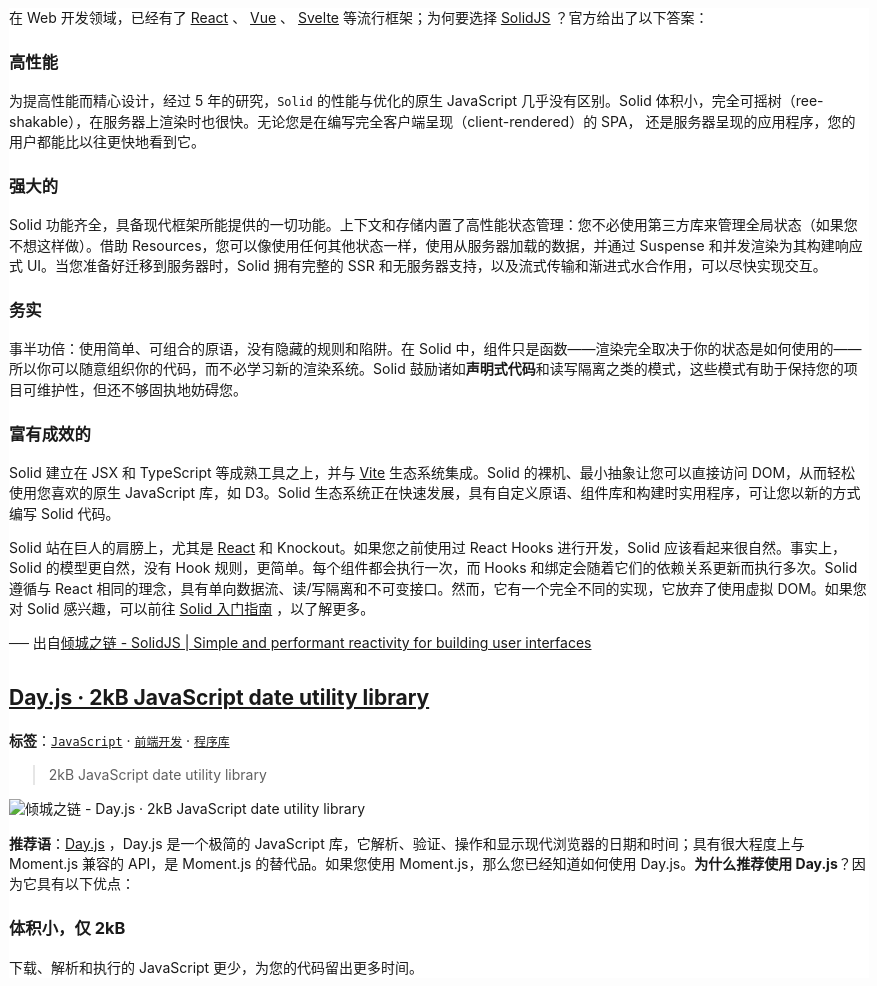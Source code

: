 在 Web 开发领域，已经有了 [React](https://nicelinks.site/post/5b1294b5e93ed2618cfac134) 、 [Vue](https://nicelinks.site/post/5b1a221c0526c920d6dfaada) 、 [Svelte](https://nicelinks.site/post/62a9c2ad90509e23cea772c0) 等流行框架；为何要选择 [SolidJS](https://nicelinks.site/redirect?url=https://www.solidjs.com/) ？官方给出了以下答案：

### 高性能

为提高性能而精心设计，经过 5 年的研究，`Solid` 的性能与优化的原生 JavaScript 几乎没有区别。Solid 体积小，完全可摇树（ree-shakable），在服务器上渲染时也很快。无论您是在编写完全客户端呈现（client-rendered）的 SPA， 还是服务器呈现的应用程序，您的用户都能比以往更快地看到它。

### 强大的

Solid 功能齐全，具备现代框架所能提供的一切功能。上下文和存储内置了高性能状态管理：您不必使用第三方库来管理全局状态（如果您不想这样做）。借助 Resources，您可以像使用任何其他状态一样，使用从服务器加载的数据，并通过 Suspense 和并发渲染为其构建响应式 UI。当您准备好迁移到服务器时，Solid 拥有完整的 SSR 和无服务器支持，以及流式传输和渐进式水合作用，可以尽快实现交互。

### 务实

事半功倍：使用简单、可组合的原语，没有隐藏的规则和陷阱。在 Solid 中，组件只是函数——渲染完全取决于你的状态是如何使用的——所以你可以随意组织你的代码，而不必学习新的渲染系统。Solid 鼓励诸如**声明式代码**和读写隔离之类的模式，这些模式有助于保持您的项目可维护性，但还不够固执地妨碍您。

### 富有成效的

Solid 建立在 JSX 和 TypeScript 等成熟工具之上，并与 [Vite](https://nicelinks.site/post/6010e1b10c71de1fb957b64e) 生态系统集成。Solid 的裸机、最小抽象让您可以直接访问 DOM，从而轻松使用您喜欢的原生 JavaScript 库，如 D3。Solid 生态系统正在快速发展，具有自定义原语、组件库和构建时实用程序，可让您以新的方式编写 Solid 代码。

Solid 站在巨人的肩膀上，尤其是 [React](https://nicelinks.site/post/5b1294b5e93ed2618cfac134) 和 Knockout。如果您之前使用过 React Hooks 进行开发，Solid 应该看起来很自然。事实上，Solid 的模型更自然，没有 Hook 规则，更简单。每个组件都会执行一次，而 Hooks 和绑定会随着它们的依赖关系更新而执行多次。Solid 遵循与 React 相同的理念，具有单向数据流、读/写隔离和不可变接口。然而，它有一个完全不同的实现，它放弃了使用虚拟 DOM。如果您对 Solid 感兴趣，可以前往 [Solid 入门指南](https://nicelinks.site/redirect?url=https://www.solidjs.com/guides/getting-started) ，以了解更多。


── 出自[倾城之链 - SolidJS | Simple and performant reactivity for building user interfaces](https://nicelinks.site/post/6329ab4f36feb75b35987e2a)

## [Day.js · 2kB JavaScript date utility library](https://nicelinks.site/post/632857507d17c63098aa7082)

**标签**：[`JavaScript`](https://nicelinks.site/tags/JavaScript) · [`前端开发`](https://nicelinks.site/tags/前端开发) · [`程序库`](https://nicelinks.site/tags/程序库)

>2kB JavaScript date utility library

![倾城之链 - Day.js · 2kB JavaScript date utility library](https://oss.nicelinks.site/day.js.org.png?x-oss-process=style/png2jpg)

**推荐语**：[Day.js](https://nicelinks.site/redirect?url=https://day.js.org/) ，Day.js 是一个极简的 JavaScript 库，它解析、验证、操作和显示现代浏览器的日期和时间；具有很大程度上与 Moment.js 兼容的 API，是 Moment.js 的替代品。如果您使用 Moment.js，那么您已经知道如何使用 Day.js。**为什么推荐使用 Day.js**？因为它具有以下优点：

### 体积小，仅 2kB

下载、解析和执行的 JavaScript 更少，为您的代码留出更多时间。
